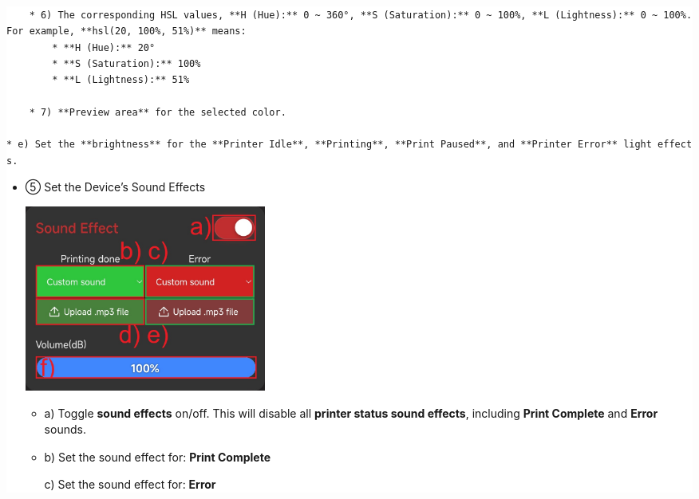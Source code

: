        * 6) The corresponding HSL values, **H (Hue):** 0 ~ 360°, **S (Saturation):** 0 ~ 100%, **L (Lightness):** 0 ~ 100%. For example, **hsl(20, 100%, 51%)** means:
            * **H (Hue):** 20°
            * **S (Saturation):** 100%
            * **L (Lightness):** 51%

        * 7) **Preview area** for the selected color.

    * e) Set the **brightness** for the **Printer Idle**, **Printing**, **Print Paused**, and **Printer Error** light effects.

* ⑤ Set the Device’s Sound Effects

    <img src=img/PandaAlarm/en/sound.jpg width="300"/>

    * a) Toggle **sound effects** on/off. This will disable all **printer status sound effects**, including **Print Complete** and **Error** sounds.

    * b) Set the sound effect for: **Print Complete**

        c) Set the sound effect for: **Error**
